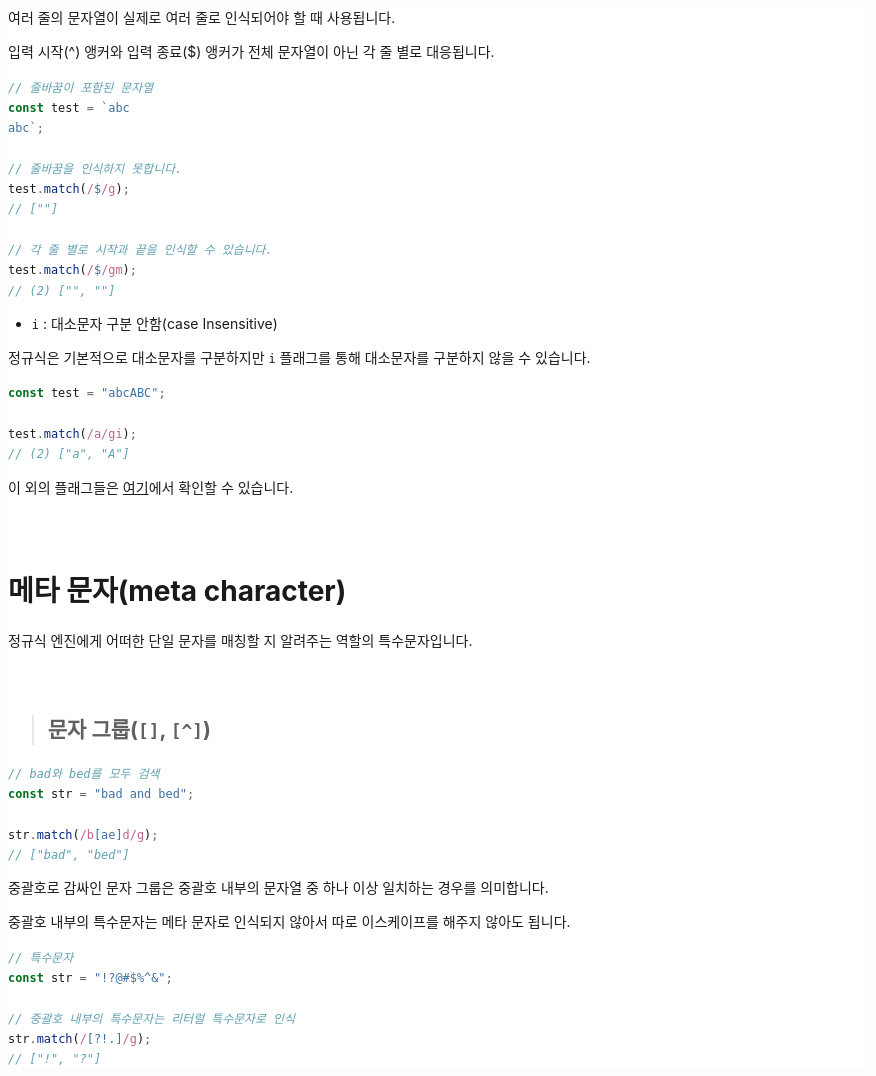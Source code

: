 여러 줄의 문자열이 실제로 여러 줄로 인식되어야 할 때 사용됩니다.

입력 시작(^) 앵커와 입력 종료(\$) 앵커가 전체 문자열이 아닌 각 줄 별로 대응됩니다.

```js
// 줄바꿈이 포함된 문자열
const test = `abc
abc`;

// 줄바꿈을 인식하지 못합니다.
test.match(/$/g);
// [""]

// 각 줄 별로 시작과 끝을 인식할 수 있습니다.
test.match(/$/gm);
// (2) ["", ""]
```

- `i` : 대소문자 구분 안함(case Insensitive)

정규식은 기본적으로 대소문자를 구분하지만 `i` 플래그를 통해 대소문자를 구분하지 않을 수 있습니다.

```js
const test = "abcABC";

test.match(/a/gi);
// (2) ["a", "A"]
```

이 외의 플래그들은 [여기](https://developer.mozilla.org/ko/docs/Web/JavaScript/Guide/%EC%A0%95%EA%B7%9C%EC%8B%9D#%ED%94%8C%EB%9E%98%EA%B7%B8%EB%A5%BC_%EC%82%AC%EC%9A%A9%ED%95%9C_%EA%B3%A0%EA%B8%89%EA%B2%80%EC%83%89)에서 확인할 수 있습니다.

<br>

# **메타 문자(meta character)**

정규식 엔진에게 어떠한 단일 문자를 매칭할 지 알려주는 역할의 특수문자입니다.

<br>

> ## **문자 그룹(`[]`, `[^]`)**

```js
// bad와 bed를 모두 검색
const str = "bad and bed";

str.match(/b[ae]d/g);
// ["bad", "bed"]
```

중괄호로 감싸인 문자 그룹은 중괄호 내부의 문자열 중 하나 이상 일치하는 경우를 의미합니다.

중괄호 내부의 특수문자는 메타 문자로 인식되지 않아서 따로 이스케이프를 해주지 않아도 됩니다.

```js
// 특수문자
const str = "!?@#$%^&";

// 중괄호 내부의 특수문자는 리터럴 특수문자로 인식
str.match(/[?!.]/g);
// ["!", "?"]
```
